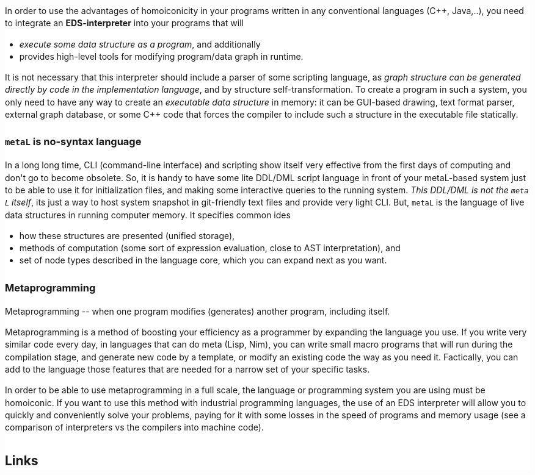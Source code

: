 In order to use the advantages of homoiconicity in your programs written in any
conventional languages (C++, Java,..), you need to integrate an
**EDS-interpreter** into your programs that will

* *execute some data structure as a program*, and additionally
* provides high-level tools for modifying program/data graph in runtime.

It is not necessary that this interpreter should include a parser of some
scripting language, as *graph structure can be generated directly by code in the
implementation language*, and by structure self-transformation. To create a
program in such a system, you only need to have any way to create an *executable
data structure* in memory: it can be GUI-based drawing, text format parser,
external graph database, or some C++ code that forces the compiler to include
such a structure in the executable file statically.

### `metaL` is no-syntax language

In a long long time, CLI (command-line interface) and scripting show itself very
effective from the first days of computing and don't go to become obsolete. So,
it is handy to have some lite DDL/DML script language in front of your
metaL-based system just to be able to use it for initialization files, and
making some interactive queries to the running system. *This DDL/DML is not the
`metaL` itself*, its just a way to host system snapshot in git-friendly text
files and provide very light CLI. But, `metaL` is the language of live data
structures in running computer memory. It specifies common ides
* how these structures are presented (unified storage),
* methods of computation (some sort of expression evaluation, close to AST
  interpretation), and
* set of node types described in the language core, which you can expand next as
  you want.

### Metaprogramming

Metaprogramming -- when one program modifies (generates) another program,
including itself.

Metaprogramming is a method of boosting your efficiency as a programmer by
expanding the language you use. If you write very similar code every day, in
languages ​​that can do meta (Lisp, Nim), you can write small macro programs
that will run during the compilation stage, and generate new code by a template,
or modify an existing code the way as you need it. Factically, you can add to
the language those features that are needed for a narrow set of your specific
tasks.

In order to be able to use metaprogramming in a full scale, the language or
programming system you are using must be homoiconic. If you want to use this
method with industrial programming languages, the use of an EDS interpreter will
allow you to quickly and conveniently solve your problems, paying for it with
some losses in the speed of programs and memory usage (see a comparison of
interpreters vs the compilers into machine code).

## Links

